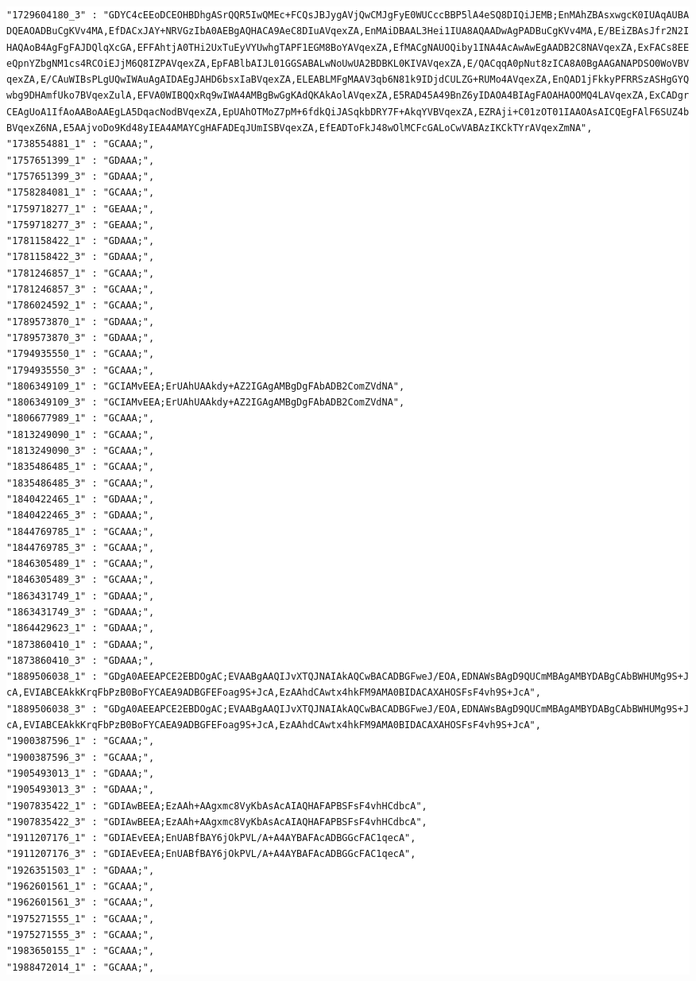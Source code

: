     "1729604180_3" : "GDYC4cEEoDCEOHBDhgASrQQR5IwQMEc+FCQsJBJygAVjQwCMJgFyE0WUCccBBP5lA4eSQ8DIQiJEMB;EnMAhZBAsxwgcK0IUAqAUBADQEAOADBuCgKVv4MA,EfDACxJAY+NRVGzIbA0AEBgAQHACA9AeC8DIuAVqexZA,EnMAiDBAAL3Hei1IUA8AQAADwAgPADBuCgKVv4MA,E/BEiZBAsJfr2N2IHAQAoB4AgFgFAJDQlqXcGA,EFFAhtjA0THi2UxTuEyVYUwhgTAPF1EGM8BoYAVqexZA,EfMACgNAUOQiby1INA4AcAwAwEgAADB2C8NAVqexZA,ExFACs8EEeQpnYZbgNM1cs4RCOiEJjM6Q8IZPAVqexZA,EpFABlbAIJL01GGSABALwNoUwUA2BDBKL0KIVAVqexZA,E/QACqqA0pNut8zICA8A0BgAAGANAPDSO0WoVBVqexZA,E/CAuWIBsPLgUQwIWAuAgAIDAEgJAHD6bsxIaBVqexZA,ELEABLMFgMAAV3qb6N81k9IDjdCULZG+RUMo4AVqexZA,EnQAD1jFkkyPFRRSzASHgGYQwbg9DHAmfUko7BVqexZulA,EFVA0WIBQQxRq9wIWA4AMBgBwGgKAdQKAkAolAVqexZA,E5RAD45A49BnZ6yIDAOA4BIAgFAOAHAOOMQ4LAVqexZA,ExCADgrCEAgUoA1IfAoAABoAAEgLA5DqacNodBVqexZA,EpUAhOTMoZ7pM+6fdkQiJASqkbDRY7F+AkqYVBVqexZA,EZRAji+C01zOT01IAAOAsAICQEgFAlF6SUZ4bBVqexZ6NA,E5AAjvoDo9Kd48yIEA4AMAYCgHAFADEqJUmISBVqexZA,EfEADToFkJ48wOlMCFcGALoCwVABAzIKCkTYrAVqexZmNA",
    "1738554881_1" : "GCAAA;",
    "1757651399_1" : "GDAAA;",
    "1757651399_3" : "GDAAA;",
    "1758284081_1" : "GCAAA;",
    "1759718277_1" : "GEAAA;",
    "1759718277_3" : "GEAAA;",
    "1781158422_1" : "GDAAA;",
    "1781158422_3" : "GDAAA;",
    "1781246857_1" : "GCAAA;",
    "1781246857_3" : "GCAAA;",
    "1786024592_1" : "GCAAA;",
    "1789573870_1" : "GDAAA;",
    "1789573870_3" : "GDAAA;",
    "1794935550_1" : "GCAAA;",
    "1794935550_3" : "GCAAA;",
    "1806349109_1" : "GCIAMvEEA;ErUAhUAAkdy+AZ2IGAgAMBgDgFAbADB2ComZVdNA",
    "1806349109_3" : "GCIAMvEEA;ErUAhUAAkdy+AZ2IGAgAMBgDgFAbADB2ComZVdNA",
    "1806677989_1" : "GCAAA;",
    "1813249090_1" : "GCAAA;",
    "1813249090_3" : "GCAAA;",
    "1835486485_1" : "GCAAA;",
    "1835486485_3" : "GCAAA;",
    "1840422465_1" : "GDAAA;",
    "1840422465_3" : "GDAAA;",
    "1844769785_1" : "GCAAA;",
    "1844769785_3" : "GCAAA;",
    "1846305489_1" : "GCAAA;",
    "1846305489_3" : "GCAAA;",
    "1863431749_1" : "GDAAA;",
    "1863431749_3" : "GDAAA;",
    "1864429623_1" : "GDAAA;",
    "1873860410_1" : "GDAAA;",
    "1873860410_3" : "GDAAA;",
    "1889506038_1" : "GDgA0AEEAPCE2EBDOgAC;EVAABgAAQIJvXTQJNAIAkAQCwBACADBGFweJ/EOA,EDNAWsBAgD9QUCmMBAgAMBYDABgCAbBWHUMg9S+JcA,EVIABCEAkkKrqFbPzB0BoFYCAEA9ADBGFEFoag9S+JcA,EzAAhdCAwtx4hkFM9AMA0BIDACAXAHOSFsF4vh9S+JcA",
    "1889506038_3" : "GDgA0AEEAPCE2EBDOgAC;EVAABgAAQIJvXTQJNAIAkAQCwBACADBGFweJ/EOA,EDNAWsBAgD9QUCmMBAgAMBYDABgCAbBWHUMg9S+JcA,EVIABCEAkkKrqFbPzB0BoFYCAEA9ADBGFEFoag9S+JcA,EzAAhdCAwtx4hkFM9AMA0BIDACAXAHOSFsF4vh9S+JcA",
    "1900387596_1" : "GCAAA;",
    "1900387596_3" : "GCAAA;",
    "1905493013_1" : "GDAAA;",
    "1905493013_3" : "GDAAA;",
    "1907835422_1" : "GDIAwBEEA;EzAAh+AAgxmc8VyKbAsAcAIAQHAFAPBSFsF4vhHCdbcA",
    "1907835422_3" : "GDIAwBEEA;EzAAh+AAgxmc8VyKbAsAcAIAQHAFAPBSFsF4vhHCdbcA",
    "1911207176_1" : "GDIAEvEEA;EnUABfBAY6jOkPVL/A+A4AYBAFAcADBGGcFAC1qecA",
    "1911207176_3" : "GDIAEvEEA;EnUABfBAY6jOkPVL/A+A4AYBAFAcADBGGcFAC1qecA",
    "1926351503_1" : "GDAAA;",
    "1962601561_1" : "GCAAA;",
    "1962601561_3" : "GCAAA;",
    "1975271555_1" : "GCAAA;",
    "1975271555_3" : "GCAAA;",
    "1983650155_1" : "GCAAA;",
    "1988472014_1" : "GCAAA;",